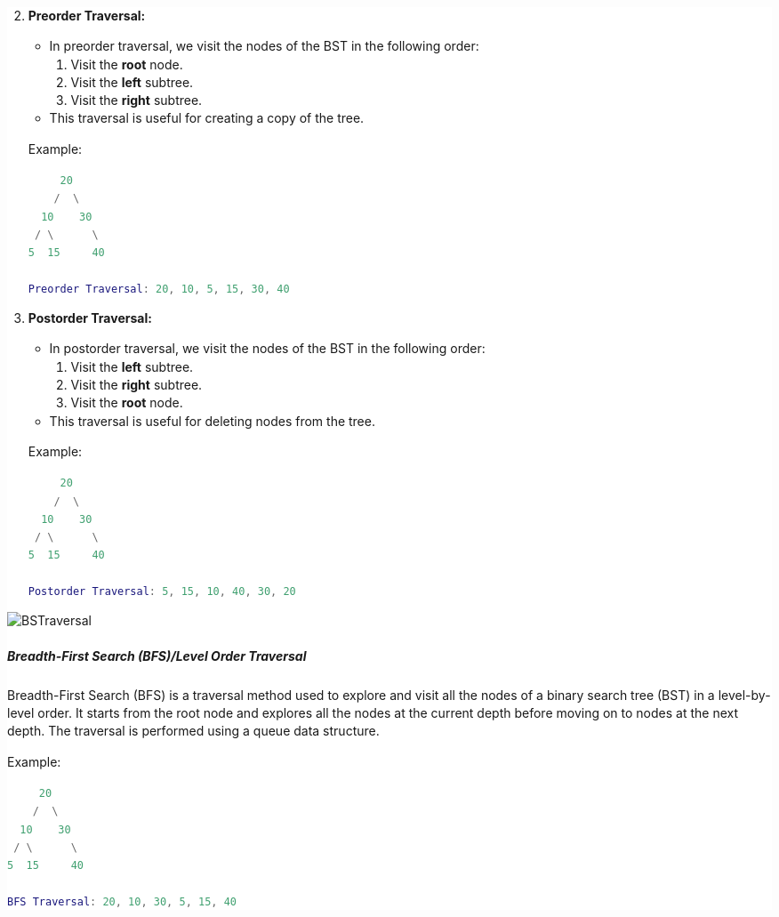 2. **Preorder Traversal:**

   - In preorder traversal, we visit the nodes of the BST in the following order:
     1. Visit the **root** node.
     2. Visit the **left** subtree.
     3. Visit the **right** subtree.
   - This traversal is useful for creating a copy of the tree.

   Example:

   ```m
        20
       /  \
     10    30
    / \      \
   5  15     40

   Preorder Traversal: 20, 10, 5, 15, 30, 40
   ```

3. **Postorder Traversal:**

   - In postorder traversal, we visit the nodes of the BST in the following order:
     1. Visit the **left** subtree.
     2. Visit the **right** subtree.
     3. Visit the **root** node.
   - This traversal is useful for deleting nodes from the tree.

   Example:

   ```m
        20
       /  \
     10    30
    / \      \
   5  15     40

   Postorder Traversal: 5, 15, 10, 40, 30, 20
   ```

![BSTraversal](https://i.imgur.com/v3I70Mf.png)

##### Breadth-First Search (BFS)/Level Order Traversal

Breadth-First Search (BFS) is a traversal method used to explore and visit all the nodes of a binary search tree (BST) in a level-by-level order. It starts from the root node and explores all the nodes at the current depth before moving on to nodes at the next depth. The traversal is performed using a queue data structure.

Example:

```m
     20
    /  \
  10    30
 / \      \
5  15     40

BFS Traversal: 20, 10, 30, 5, 15, 40
```
